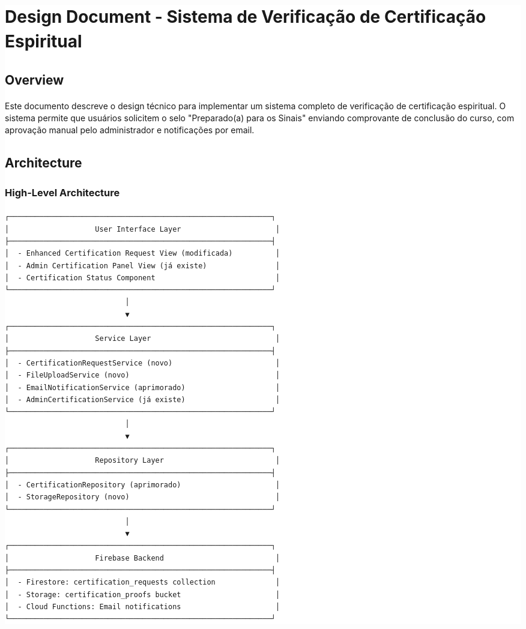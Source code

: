 # Design Document - Sistema de Verificação de Certificação Espiritual

## Overview

Este documento descreve o design técnico para implementar um sistema completo de verificação de certificação espiritual. O sistema permite que usuários solicitem o selo "Preparado(a) para os Sinais" enviando comprovante de conclusão do curso, com aprovação manual pelo administrador e notificações por email.

## Architecture

### High-Level Architecture

```
┌─────────────────────────────────────────────────────────────┐
│                    User Interface Layer                      │
├─────────────────────────────────────────────────────────────┤
│  - Enhanced Certification Request View (modificada)          │
│  - Admin Certification Panel View (já existe)                │
│  - Certification Status Component                            │
└─────────────────────────────────────────────────────────────┘
                            │
                            ▼
┌─────────────────────────────────────────────────────────────┐
│                    Service Layer                             │
├─────────────────────────────────────────────────────────────┤
│  - CertificationRequestService (novo)                        │
│  - FileUploadService (novo)                                  │
│  - EmailNotificationService (aprimorado)                     │
│  - AdminCertificationService (já existe)                     │
└─────────────────────────────────────────────────────────────┘
                            │
                            ▼
┌─────────────────────────────────────────────────────────────┐
│                    Repository Layer                          │
├─────────────────────────────────────────────────────────────┤
│  - CertificationRepository (aprimorado)                      │
│  - StorageRepository (novo)                                  │
└─────────────────────────────────────────────────────────────┘
                            │
                            ▼
┌─────────────────────────────────────────────────────────────┐
│                    Firebase Backend                          │
├─────────────────────────────────────────────────────────────┤
│  - Firestore: certification_requests collection              │
│  - Storage: certification_proofs bucket                      │
│  - Cloud Functions: Email notifications                      │
└─────────────────────────────────────────────────────────────┘
```
